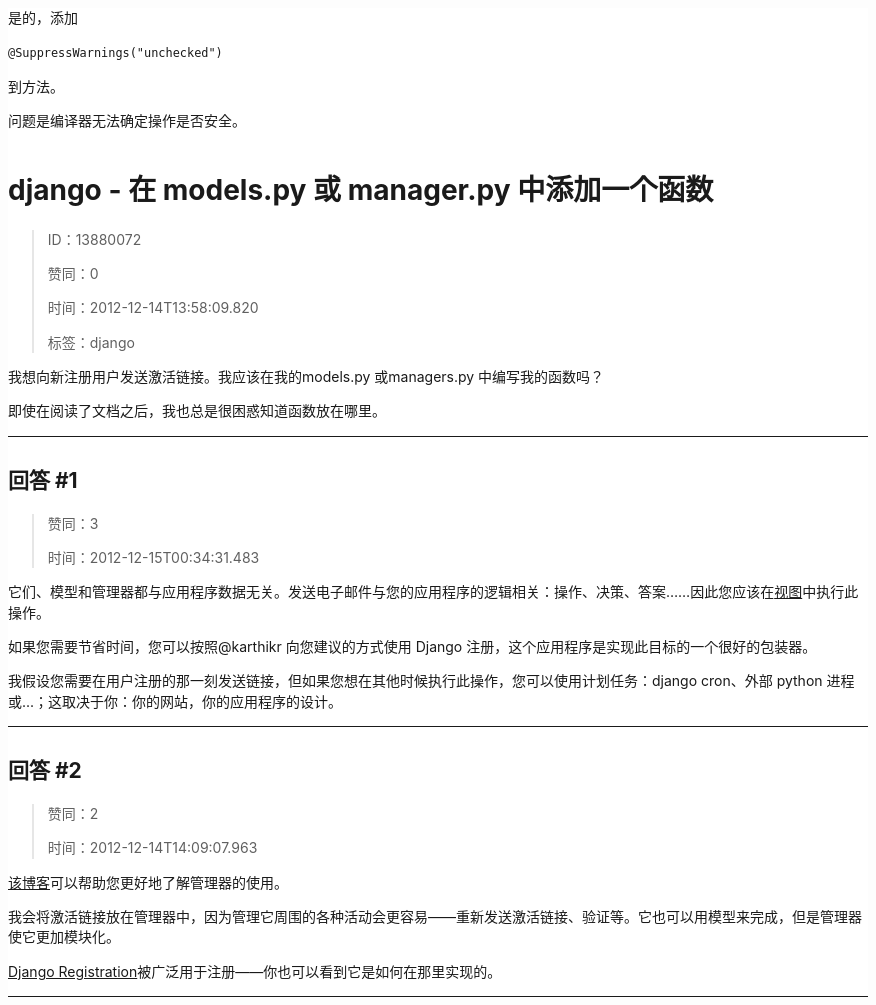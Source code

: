 是的，添加

```
@SuppressWarnings("unchecked") 
```

到方法。

问题是编译器无法确定操作是否安全。

# django - 在 models.py 或 manager.py 中添加一个函数

> ID：13880072
> 
> 赞同：0
> 
> 时间：2012-12-14T13:58:09.820
> 
> 标签：django

我想向新注册用户发送激活链接。我应该在我的models.py 或managers.py 中编写我的函数吗？

即使在阅读了文档之后，我也总是很困惑知道函数放在哪里。

* * *

## 回答 #1

> 赞同：3
> 
> 时间：2012-12-15T00:34:31.483

它们、模型和管理器都与应用程序数据无关。发送电子邮件与您的应用程序的逻辑相关：操作、决策、答案……因此您应该在[视图](https://docs.djangoproject.com/en/dev/topics/http/views/)中执行此操作。

如果您需要节省时间，您可以按照@karthikr 向您建议的方式使用 Django 注册，这个应用程序是实现此目标的一个很好的包装器。

我假设您需要在用户注册的那一刻发送链接，但如果您想在其他时候执行此操作，您可以使用计划任务：django cron、外部 python 进程或...；这取决于你：你的网站，你的应用程序的设计。

* * *

## 回答 #2

> 赞同：2
> 
> 时间：2012-12-14T14:09:07.963

[该博客](http://mirobetm.blogspot.com/2007/04/django-model-managers-do-not-repeat.html)可以帮助您更好地了解管理器的使用。

我会将激活链接放在管理器中，因为管理它周围的各种活动会更容易——重新发送激活链接、验证等。它也可以用模型来完成，但是管理器使它更加模块化。

[Django Registration](https://bitbucket.org/ubernostrum/django-registration/src/27bccd108cdef30dc0a91ed1968be17bb1e60da4/registration?at=default)被广泛用于注册——你也可以看到它是如何在那里实现的。

* * *
